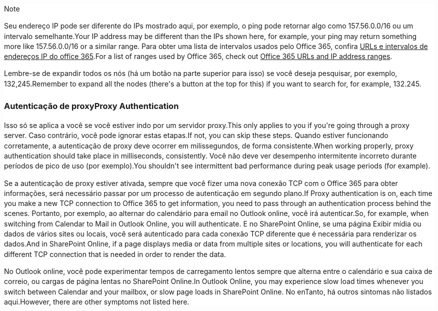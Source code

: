 > [!NOTE]
> <span data-ttu-id="1e44b-373">Seu endereço IP pode ser diferente do IPs mostrado aqui, por exemplo, o ping pode retornar algo como 157.56.0.0/16 ou um intervalo semelhante.</span><span class="sxs-lookup"><span data-stu-id="1e44b-373">Your IP address may be different than the IPs shown here, for example, your ping may return something more like 157.56.0.0/16 or a similar range.</span></span> <span data-ttu-id="1e44b-374">Para obter uma lista de intervalos usados pelo Office 365, confira [URLs e intervalos de endereços IP do office 365](https://technet.microsoft.com/en-us/library/hh373144.aspx).</span><span class="sxs-lookup"><span data-stu-id="1e44b-374">For a list of ranges used by Office 365, check out [Office 365 URLs and IP address ranges](https://technet.microsoft.com/en-us/library/hh373144.aspx).</span></span> 

<span data-ttu-id="1e44b-375">Lembre-se de expandir todos os nós (há um botão na parte superior para isso) se você deseja pesquisar, por exemplo, 132,245.</span><span class="sxs-lookup"><span data-stu-id="1e44b-375">Remember to expand all the nodes (there's a button at the top for this) if you want to search for, for example, 132.245.</span></span>

### <a name="proxy-authentication"></a><span data-ttu-id="1e44b-376">Autenticação de proxy</span><span class="sxs-lookup"><span data-stu-id="1e44b-376">Proxy Authentication</span></span>

<span data-ttu-id="1e44b-377">Isso só se aplica a você se você estiver indo por um servidor proxy.</span><span class="sxs-lookup"><span data-stu-id="1e44b-377">This only applies to you if you're going through a proxy server.</span></span> <span data-ttu-id="1e44b-378">Caso contrário, você pode ignorar estas etapas.</span><span class="sxs-lookup"><span data-stu-id="1e44b-378">If not, you can skip these steps.</span></span> <span data-ttu-id="1e44b-379">Quando estiver funcionando corretamente, a autenticação de proxy deve ocorrer em milissegundos, de forma consistente.</span><span class="sxs-lookup"><span data-stu-id="1e44b-379">When working properly, proxy authentication should take place in milliseconds, consistently.</span></span> <span data-ttu-id="1e44b-380">Você não deve ver desempenho intermitente incorreto durante períodos de pico de uso (por exemplo).</span><span class="sxs-lookup"><span data-stu-id="1e44b-380">You shouldn't see intermittent bad performance during peak usage periods (for example).</span></span>  

<span data-ttu-id="1e44b-381">Se a autenticação de proxy estiver ativada, sempre que você fizer uma nova conexão TCP com o Office 365 para obter informações, será necessário passar por um processo de autenticação em segundo plano.</span><span class="sxs-lookup"><span data-stu-id="1e44b-381">If Proxy authentication is on, each time you make a new TCP connection to Office 365 to get information, you need to pass through an authentication process behind the scenes.</span></span> <span data-ttu-id="1e44b-382">Portanto, por exemplo, ao alternar do calendário para email no Outlook online, você irá autenticar.</span><span class="sxs-lookup"><span data-stu-id="1e44b-382">So, for example, when switching from Calendar to Mail in Outlook Online, you will authenticate.</span></span> <span data-ttu-id="1e44b-383">E no SharePoint Online, se uma página Exibir mídia ou dados de vários sites ou locais, você será autenticado para cada conexão TCP diferente que é necessária para renderizar os dados.</span><span class="sxs-lookup"><span data-stu-id="1e44b-383">And in SharePoint Online, if a page displays media or data from multiple sites or locations, you will authenticate for each different TCP connection that is needed in order to render the data.</span></span>  

<span data-ttu-id="1e44b-384">No Outlook online, você pode experimentar tempos de carregamento lentos sempre que alterna entre o calendário e sua caixa de correio, ou cargas de página lentas no SharePoint Online.</span><span class="sxs-lookup"><span data-stu-id="1e44b-384">In Outlook Online, you may experience slow load times whenever you switch between Calendar and your mailbox, or slow page loads in SharePoint Online.</span></span> <span data-ttu-id="1e44b-385">No enTanto, há outros sintomas não listados aqui.</span><span class="sxs-lookup"><span data-stu-id="1e44b-385">However, there are other symptoms not listed here.</span></span> 
